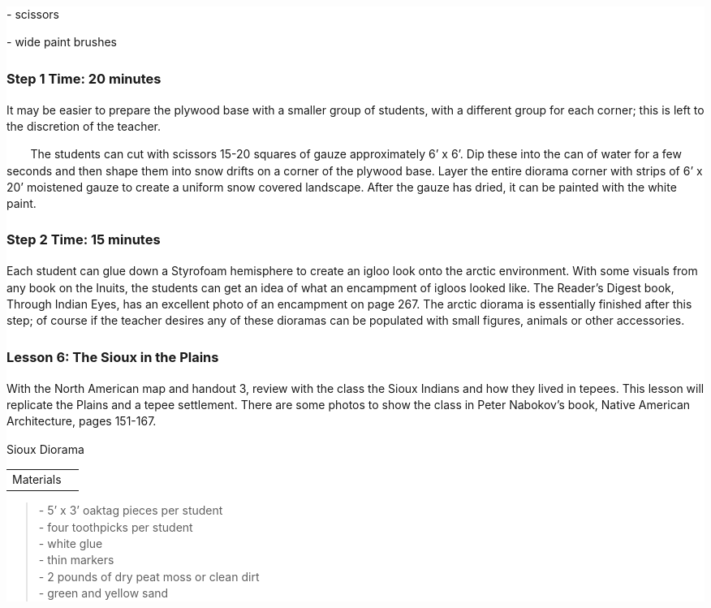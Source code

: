 </p>
<p>
- scissors
</p>
<p>
- wide paint brushes
</p>
<h3>
Step 1 Time: 20 minutes
</h3>
It may be easier to prepare the plywood base with a smaller group of students, with a different group for each corner; this is left to the discretion of the teacher.
<p>
<font color="#ffffff" style="visibility:hidden;">
____
</font>
The students can cut with scissors 15-20 squares of gauze approximately 6’ x 6’. Dip these into the can of water for a few seconds and then shape them into snow drifts on a corner of the plywood base. Layer the entire diorama corner with strips of  6’ x 20’ moistened gauze to create a uniform snow covered landscape. After the gauze has dried, it can be painted with the white paint.
</p>
<h3>
Step 2 Time: 15 minutes
</h3>
Each student can glue down a Styrofoam hemisphere to create an igloo look onto the arctic environment. With some visuals from any book on the Inuits, the students can get an idea of what an encampment of igloos looked like. The Reader’s Digest book, Through Indian Eyes, has an excellent photo of an encampment on page 267. The arctic diorama is essentially finished after this step; of course if the teacher desires any of these dioramas can be populated with small figures, animals or other accessories.
<h3>
Lesson 6:  The Sioux in the Plains
</h3>
With the North American map and handout 3, review with the class the Sioux Indians and how they lived in tepees. This lesson will replicate the Plains and a tepee settlement. There are some photos to show the class in Peter Nabokov’s book, Native American Architecture, pages 151-167.
<p>
Sioux Diorama
</p>
<table border="0">
<tr>
<td>
Materials
</td>
<td>
</td>
</tr>
</table>
<blockquote>
<dl>
<dt>
- 5’ x 3’ oaktag pieces per student
<dt>
- four toothpicks per student
<dt>
- white glue
<dt>
- thin markers
<dt>
- 2 pounds of dry peat moss or clean dirt
<dt>
- green and yellow sand
<dt>